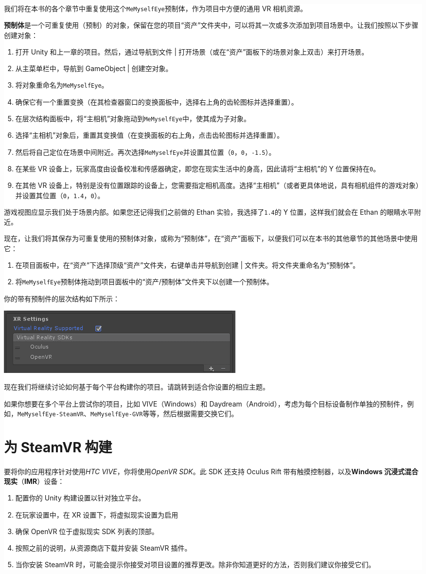 我们将在本书的各个章节中重复使用这个`MeMyselfEye`预制体，作为项目中方便的通用 VR 相机资源。

**预制体**是一个可重复使用（预制）的对象，保留在您的项目“资产”文件夹中，可以将其一次或多次添加到项目场景中。让我们按照以下步骤创建对象：

1.  打开 Unity 和上一章的项目。然后，通过导航到文件 | 打开场景（或在“资产”面板下的场景对象上双击）来打开场景。

1.  从主菜单栏中，导航到 GameObject | 创建空对象。

1.  将对象重命名为`MeMyselfEye`。

1.  确保它有一个重置变换（在其检查器窗口的变换面板中，选择右上角的齿轮图标并选择重置）。

1.  在层次结构面板中，将“主相机”对象拖动到`MeMyselfEye`中，使其成为子对象。

1.  选择“主相机”对象后，重置其变换值（在变换面板的右上角，点击齿轮图标并选择重置）。

1.  然后将自己定位在场景中间附近。再次选择`MeMyselfEye`并设置其位置（`0`，`0`，`-1.5`）。

1.  在某些 VR 设备上，玩家高度由设备校准和传感器确定，即您在现实生活中的身高，因此请将“主相机”的 Y 位置保持在`0`。

1.  在其他 VR 设备上，特别是没有位置跟踪的设备上，您需要指定相机高度。选择“主相机”（或者更具体地说，具有相机组件的游戏对象）并设置其位置（`0`，`1.4`，`0`）。

游戏视图应显示我们处于场景内部。如果您还记得我们之前做的 Ethan 实验，我选择了`1.4`的 Y 位置，这样我们就会在 Ethan 的眼睛水平附近。

现在，让我们将其保存为可重复使用的预制体对象，或称为“预制体”，在“资产”面板下，以便我们可以在本书的其他章节的其他场景中使用它：

1.  在项目面板中，在“资产”下选择顶级“资产”文件夹，右键单击并导航到创建 | 文件夹。将文件夹重命名为“预制体”。

1.  将`MeMyselfEye`预制体拖动到项目面板中的“资产/预制体”文件夹下以创建一个预制体。

你的带有预制件的层次结构如下所示：

![](img/7cf68b49-49ad-4c21-9664-8d016486f8af.png)

现在我们将继续讨论如何基于每个平台构建你的项目。请跳转到适合你设置的相应主题。

如果你想要在多个平台上尝试你的项目，比如 VIVE（Windows）和 Daydream（Android），考虑为每个目标设备制作单独的预制件，例如，`MeMyselfEye-SteamVR`、`MeMyselfEye-GVR`等等，然后根据需要交换它们。

# 为 SteamVR 构建

要将你的应用程序针对使用*HTC VIVE*，你将使用*OpenVR SDK*。此 SDK 还支持 Oculus Rift 带有触摸控制器，以及**Windows 沉浸式混合现实**（**IMR**）设备：

1.  配置你的 Unity 构建设置以针对独立平台。

1.  在玩家设置中，在 XR 设置下，将虚拟现实设置为启用

1.  确保 OpenVR 位于虚拟现实 SDK 列表的顶部。

1.  按照之前的说明，从资源商店下载并安装 SteamVR 插件。

1.  当你安装 SteamVR 时，可能会提示你接受对项目设置的推荐更改。除非你知道更好的方法，否则我们建议你接受它们。
